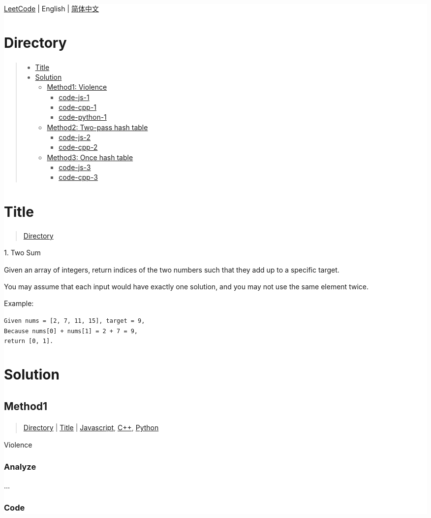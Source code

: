 [LeetCode](../README.md) | English | [简体中文](./README.CN.md)

# Directory

>- [Title](#Title)
>- [Solution](#Solution)
>    - [Method1: Violence](#Method1)
>        - [code-js-1](#code-js-1)
>        - [code-cpp-1](#code-cpp-1)
>        - [code-python-1](#code-python-1)
>    - [Method2: Two-pass hash table](#Method2)
>        - [code-js-2](#code-js-2)
>        - [code-cpp-2](#code-cpp-2)
>    - [Method3: Once hash table](#Method3)
>        - [code-js-3](#code-js-3)
>        - [code-cpp-3](#code-cpp-3)

# Title

>[Directory](#Directory)

1.&nbsp;Two Sum

Given an array of integers, return indices of the two numbers such that they add up to a specific target.

You may assume that each input would have exactly one solution, and you may not use the same element twice.

Example:
```
Given nums = [2, 7, 11, 15], target = 9,
Because nums[0] + nums[1] = 2 + 7 = 9,
return [0, 1].
```

# Solution

## Method1

>[Directory](#Directory) | [Title](#Title) | [Javascript](#code-js-1), [C++](#code-cpp-1), [Python](#code-python-1)

Violence

### Analyze

...

### Code
